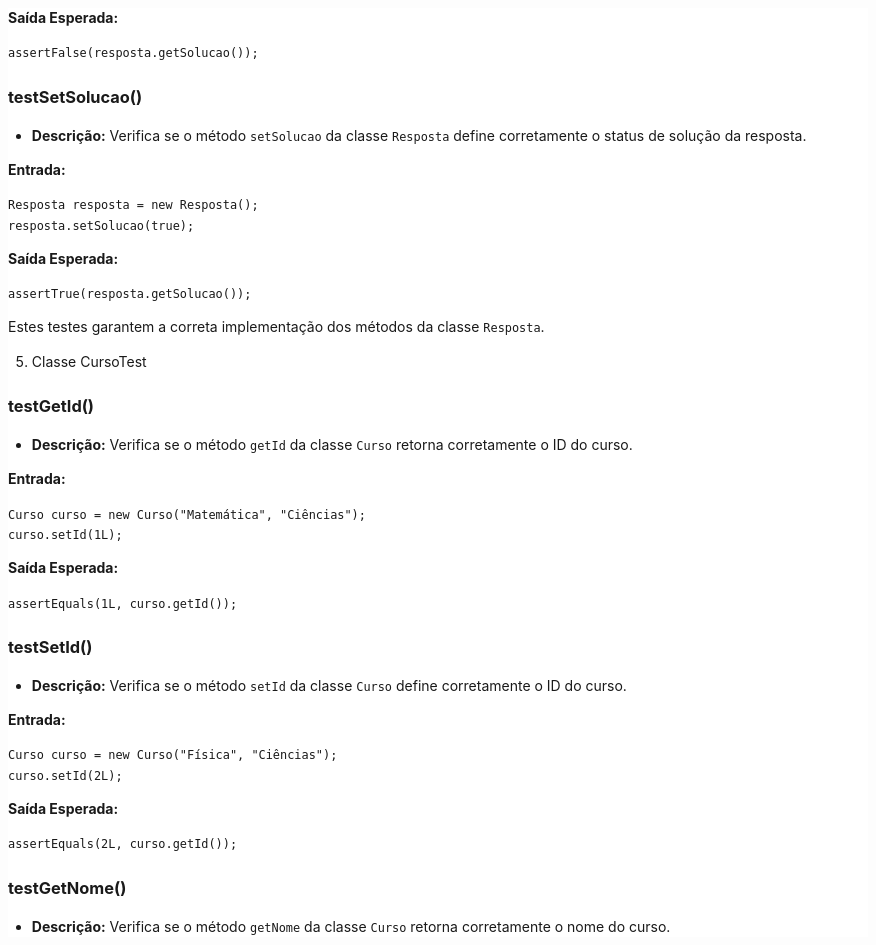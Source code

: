 **Saída Esperada:**


    assertFalse(resposta.getSolucao());

### testSetSolucao()

-   **Descrição:** Verifica se o método `setSolucao` da classe `Resposta` define corretamente o status de solução da resposta.

**Entrada:**


    Resposta resposta = new Resposta();
    resposta.setSolucao(true);

**Saída Esperada:**

    assertTrue(resposta.getSolucao());

Estes testes garantem a correta implementação dos métodos da classe `Resposta`.

5. Classe CursoTest


###  testGetId()

-   **Descrição:** Verifica se o método `getId` da classe `Curso` retorna corretamente o ID do curso.

**Entrada:**


    Curso curso = new Curso("Matemática", "Ciências");
    curso.setId(1L);

**Saída Esperada:**


    assertEquals(1L, curso.getId());

### testSetId()

-   **Descrição:** Verifica se o método `setId` da classe `Curso` define corretamente o ID do curso.

**Entrada:**


    Curso curso = new Curso("Física", "Ciências");
    curso.setId(2L);

**Saída Esperada:**


    assertEquals(2L, curso.getId());

### testGetNome()

-   **Descrição:** Verifica se o método `getNome` da classe `Curso` retorna corretamente o nome do curso.
